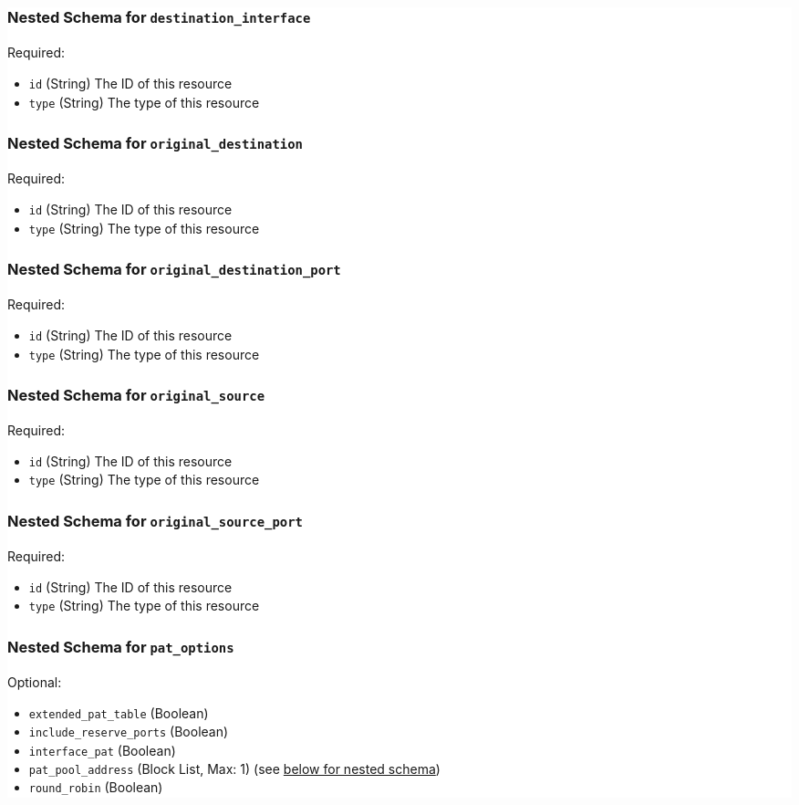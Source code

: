 <a id="nestedblock--destination_interface"></a>
### Nested Schema for `destination_interface`

Required:

- `id` (String) The ID of this resource
- `type` (String) The type of this resource


<a id="nestedblock--original_destination"></a>
### Nested Schema for `original_destination`

Required:

- `id` (String) The ID of this resource
- `type` (String) The type of this resource


<a id="nestedblock--original_destination_port"></a>
### Nested Schema for `original_destination_port`

Required:

- `id` (String) The ID of this resource
- `type` (String) The type of this resource


<a id="nestedblock--original_source"></a>
### Nested Schema for `original_source`

Required:

- `id` (String) The ID of this resource
- `type` (String) The type of this resource


<a id="nestedblock--original_source_port"></a>
### Nested Schema for `original_source_port`

Required:

- `id` (String) The ID of this resource
- `type` (String) The type of this resource


<a id="nestedblock--pat_options"></a>
### Nested Schema for `pat_options`

Optional:

- `extended_pat_table` (Boolean)
- `include_reserve_ports` (Boolean)
- `interface_pat` (Boolean)
- `pat_pool_address` (Block List, Max: 1) (see [below for nested schema](#nestedblock--pat_options--pat_pool_address))
- `round_robin` (Boolean)

